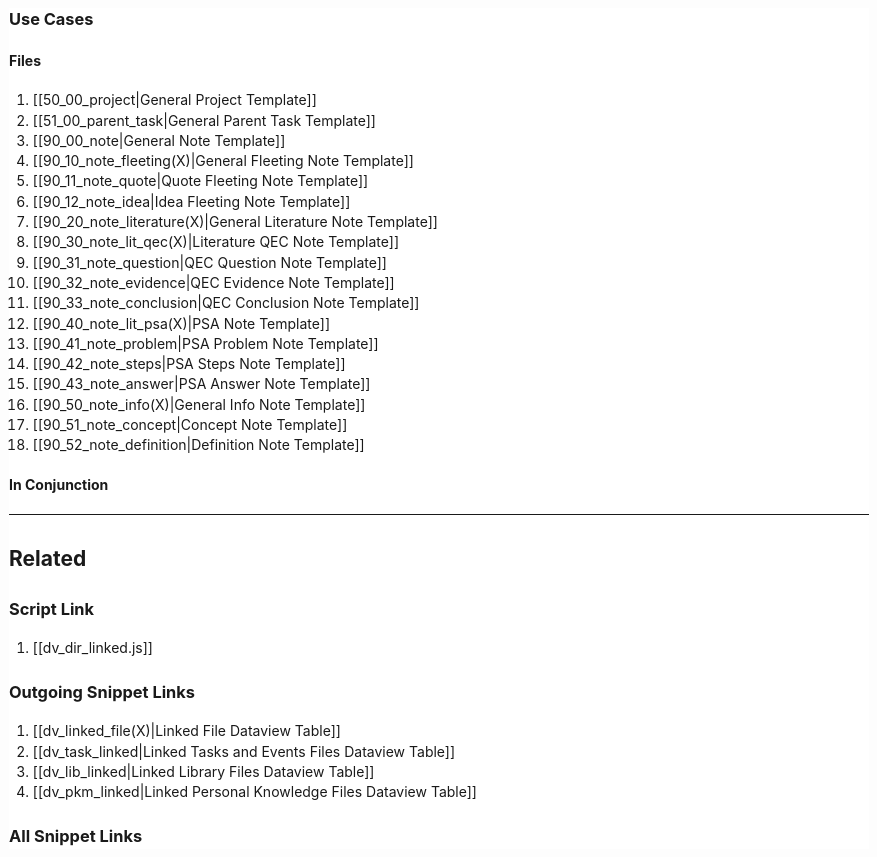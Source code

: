 ```javascript

```

### Use Cases

#### Files



1. [[50_00_project|General Project Template]]
2. [[51_00_parent_task|General Parent Task Template]]
3. [[90_00_note|General Note Template]]
4. [[90_10_note_fleeting(X)|General Fleeting Note Template]]
5. [[90_11_note_quote|Quote Fleeting Note Template]]
6. [[90_12_note_idea|Idea Fleeting Note Template]]
7. [[90_20_note_literature(X)|General Literature Note Template]]
8. [[90_30_note_lit_qec(X)|Literature QEC Note Template]]
9. [[90_31_note_question|QEC Question Note Template]]
10. [[90_32_note_evidence|QEC Evidence Note Template]]
11. [[90_33_note_conclusion|QEC Conclusion Note Template]]
12. [[90_40_note_lit_psa(X)|PSA Note Template]]
13. [[90_41_note_problem|PSA Problem Note Template]]
14. [[90_42_note_steps|PSA Steps Note Template]]
15. [[90_43_note_answer|PSA Answer Note Template]]
16. [[90_50_note_info(X)|General Info Note Template]]
17. [[90_51_note_concept|Concept Note Template]]
18. [[90_52_note_definition|Definition Note Template]]

#### In Conjunction



---

## Related

### Script Link

  

1. [[dv_dir_linked.js]]

### Outgoing Snippet Links



1. [[dv_linked_file(X)|Linked File Dataview Table]]
2. [[dv_task_linked|Linked Tasks and Events Files Dataview Table]]
3. [[dv_lib_linked|Linked Library Files Dataview Table]]
4. [[dv_pkm_linked|Linked Personal Knowledge Files Dataview Table]]

### All Snippet Links


